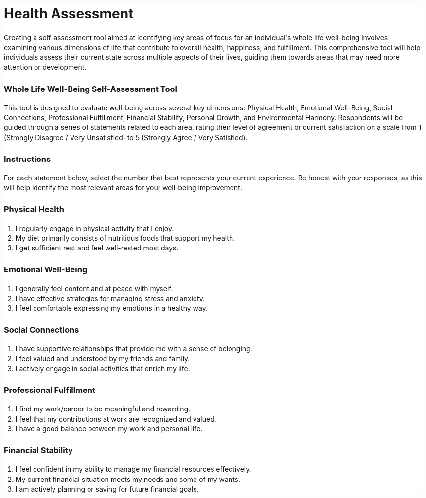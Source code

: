 # Health Assessment

Creating a self-assessment tool aimed at identifying key areas of focus for an individual's whole life well-being involves examining various dimensions of life that contribute to overall health, happiness, and fulfillment. This comprehensive tool will help individuals assess their current state across multiple aspects of their lives, guiding them towards areas that may need more attention or development.

### Whole Life Well-Being Self-Assessment Tool

This tool is designed to evaluate well-being across several key dimensions: Physical Health, Emotional Well-Being, Social Connections, Professional Fulfillment, Financial Stability, Personal Growth, and Environmental Harmony. Respondents will be guided through a series of statements related to each area, rating their level of agreement or current satisfaction on a scale from 1 (Strongly Disagree / Very Unsatisfied) to 5 (Strongly Agree / Very Satisfied).

### Instructions

For each statement below, select the number that best represents your current experience. Be honest with your responses, as this will help identify the most relevant areas for your well-being improvement.

### Physical Health

1. I regularly engage in physical activity that I enjoy.
2. My diet primarily consists of nutritious foods that support my health.
3. I get sufficient rest and feel well-rested most days.

### Emotional Well-Being

1. I generally feel content and at peace with myself.
2. I have effective strategies for managing stress and anxiety.
3. I feel comfortable expressing my emotions in a healthy way.

### Social Connections

1. I have supportive relationships that provide me with a sense of belonging.
2. I feel valued and understood by my friends and family.
3. I actively engage in social activities that enrich my life.

### Professional Fulfillment

1. I find my work/career to be meaningful and rewarding.
2. I feel that my contributions at work are recognized and valued.
3. I have a good balance between my work and personal life.

### Financial Stability

1. I feel confident in my ability to manage my financial resources effectively.
2. My current financial situation meets my needs and some of my wants.
3. I am actively planning or saving for future financial goals.
